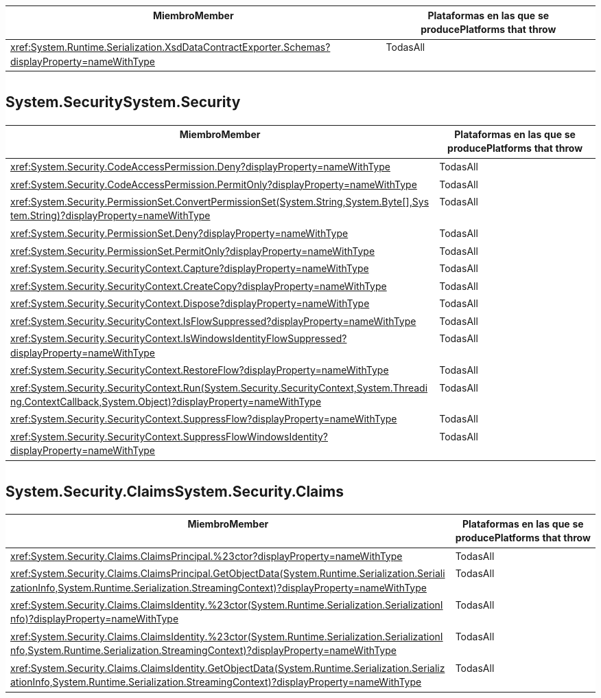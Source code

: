 | <span data-ttu-id="8fb8c-267">Miembro</span><span class="sxs-lookup"><span data-stu-id="8fb8c-267">Member</span></span> | <span data-ttu-id="8fb8c-268">Plataformas en las que se produce</span><span class="sxs-lookup"><span data-stu-id="8fb8c-268">Platforms that throw</span></span> |
| - | - |
| <xref:System.Runtime.Serialization.XsdDataContractExporter.Schemas?displayProperty=nameWithType> | <span data-ttu-id="8fb8c-269">Todas</span><span class="sxs-lookup"><span data-stu-id="8fb8c-269">All</span></span> |

## <a name="systemsecurity"></a><span data-ttu-id="8fb8c-270">System.Security</span><span class="sxs-lookup"><span data-stu-id="8fb8c-270">System.Security</span></span>

| <span data-ttu-id="8fb8c-271">Miembro</span><span class="sxs-lookup"><span data-stu-id="8fb8c-271">Member</span></span> | <span data-ttu-id="8fb8c-272">Plataformas en las que se produce</span><span class="sxs-lookup"><span data-stu-id="8fb8c-272">Platforms that throw</span></span> |
| - | - |
| <xref:System.Security.CodeAccessPermission.Deny?displayProperty=nameWithType> | <span data-ttu-id="8fb8c-273">Todas</span><span class="sxs-lookup"><span data-stu-id="8fb8c-273">All</span></span> |
| <xref:System.Security.CodeAccessPermission.PermitOnly?displayProperty=nameWithType> | <span data-ttu-id="8fb8c-274">Todas</span><span class="sxs-lookup"><span data-stu-id="8fb8c-274">All</span></span> |
| <xref:System.Security.PermissionSet.ConvertPermissionSet(System.String,System.Byte[],System.String)?displayProperty=nameWithType> | <span data-ttu-id="8fb8c-275">Todas</span><span class="sxs-lookup"><span data-stu-id="8fb8c-275">All</span></span> |
| <xref:System.Security.PermissionSet.Deny?displayProperty=nameWithType> | <span data-ttu-id="8fb8c-276">Todas</span><span class="sxs-lookup"><span data-stu-id="8fb8c-276">All</span></span> |
| <xref:System.Security.PermissionSet.PermitOnly?displayProperty=nameWithType> | <span data-ttu-id="8fb8c-277">Todas</span><span class="sxs-lookup"><span data-stu-id="8fb8c-277">All</span></span> |
| <xref:System.Security.SecurityContext.Capture?displayProperty=nameWithType> | <span data-ttu-id="8fb8c-278">Todas</span><span class="sxs-lookup"><span data-stu-id="8fb8c-278">All</span></span> |
| <xref:System.Security.SecurityContext.CreateCopy?displayProperty=nameWithType> | <span data-ttu-id="8fb8c-279">Todas</span><span class="sxs-lookup"><span data-stu-id="8fb8c-279">All</span></span> |
| <xref:System.Security.SecurityContext.Dispose?displayProperty=nameWithType> | <span data-ttu-id="8fb8c-280">Todas</span><span class="sxs-lookup"><span data-stu-id="8fb8c-280">All</span></span> |
| <xref:System.Security.SecurityContext.IsFlowSuppressed?displayProperty=nameWithType> | <span data-ttu-id="8fb8c-281">Todas</span><span class="sxs-lookup"><span data-stu-id="8fb8c-281">All</span></span> |
| <xref:System.Security.SecurityContext.IsWindowsIdentityFlowSuppressed?displayProperty=nameWithType> | <span data-ttu-id="8fb8c-282">Todas</span><span class="sxs-lookup"><span data-stu-id="8fb8c-282">All</span></span> |
| <xref:System.Security.SecurityContext.RestoreFlow?displayProperty=nameWithType> | <span data-ttu-id="8fb8c-283">Todas</span><span class="sxs-lookup"><span data-stu-id="8fb8c-283">All</span></span> |
| <xref:System.Security.SecurityContext.Run(System.Security.SecurityContext,System.Threading.ContextCallback,System.Object)?displayProperty=nameWithType> | <span data-ttu-id="8fb8c-284">Todas</span><span class="sxs-lookup"><span data-stu-id="8fb8c-284">All</span></span> |
| <xref:System.Security.SecurityContext.SuppressFlow?displayProperty=nameWithType> | <span data-ttu-id="8fb8c-285">Todas</span><span class="sxs-lookup"><span data-stu-id="8fb8c-285">All</span></span> |
| <xref:System.Security.SecurityContext.SuppressFlowWindowsIdentity?displayProperty=nameWithType> | <span data-ttu-id="8fb8c-286">Todas</span><span class="sxs-lookup"><span data-stu-id="8fb8c-286">All</span></span> |

## <a name="systemsecurityclaims"></a><span data-ttu-id="8fb8c-287">System.Security.Claims</span><span class="sxs-lookup"><span data-stu-id="8fb8c-287">System.Security.Claims</span></span>

| <span data-ttu-id="8fb8c-288">Miembro</span><span class="sxs-lookup"><span data-stu-id="8fb8c-288">Member</span></span> | <span data-ttu-id="8fb8c-289">Plataformas en las que se produce</span><span class="sxs-lookup"><span data-stu-id="8fb8c-289">Platforms that throw</span></span> |
| - | - |
| <xref:System.Security.Claims.ClaimsPrincipal.%23ctor?displayProperty=nameWithType> | <span data-ttu-id="8fb8c-290">Todas</span><span class="sxs-lookup"><span data-stu-id="8fb8c-290">All</span></span> |
| <xref:System.Security.Claims.ClaimsPrincipal.GetObjectData(System.Runtime.Serialization.SerializationInfo,System.Runtime.Serialization.StreamingContext)?displayProperty=nameWithType> | <span data-ttu-id="8fb8c-291">Todas</span><span class="sxs-lookup"><span data-stu-id="8fb8c-291">All</span></span> |
| <xref:System.Security.Claims.ClaimsIdentity.%23ctor(System.Runtime.Serialization.SerializationInfo)?displayProperty=nameWithType> | <span data-ttu-id="8fb8c-292">Todas</span><span class="sxs-lookup"><span data-stu-id="8fb8c-292">All</span></span> |
| <xref:System.Security.Claims.ClaimsIdentity.%23ctor(System.Runtime.Serialization.SerializationInfo,System.Runtime.Serialization.StreamingContext)?displayProperty=nameWithType> | <span data-ttu-id="8fb8c-293">Todas</span><span class="sxs-lookup"><span data-stu-id="8fb8c-293">All</span></span> |
| <xref:System.Security.Claims.ClaimsIdentity.GetObjectData(System.Runtime.Serialization.SerializationInfo,System.Runtime.Serialization.StreamingContext)?displayProperty=nameWithType> | <span data-ttu-id="8fb8c-294">Todas</span><span class="sxs-lookup"><span data-stu-id="8fb8c-294">All</span></span> |
